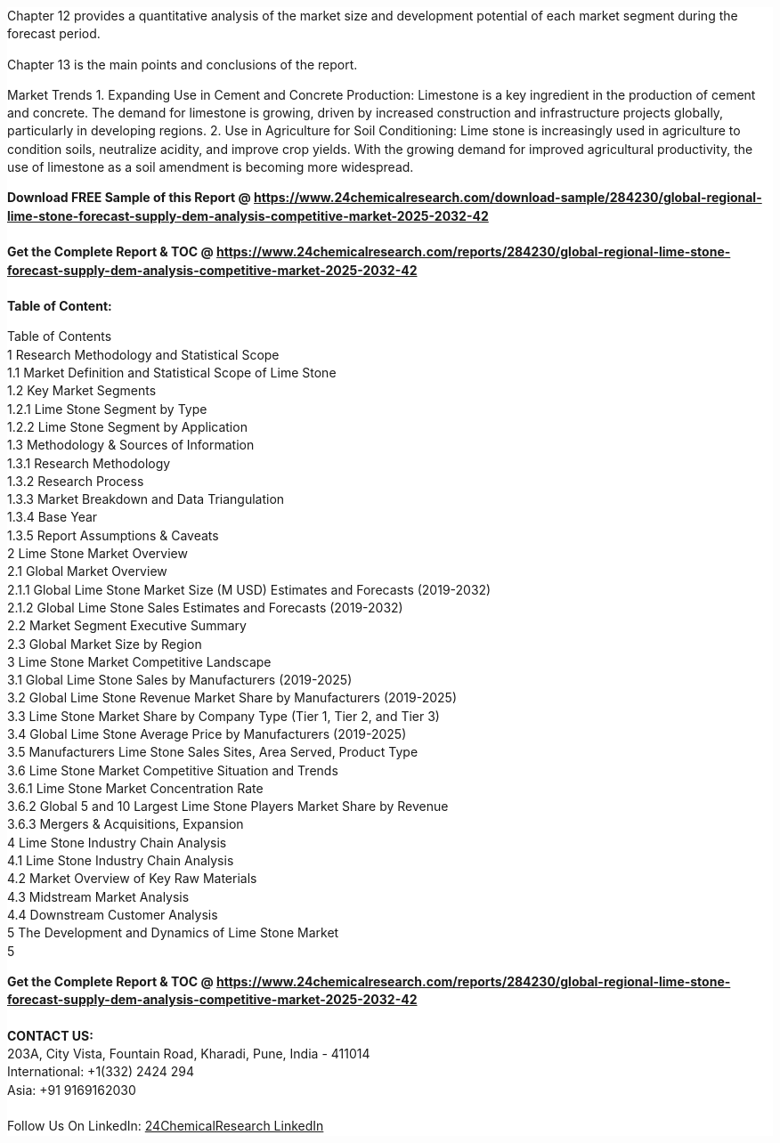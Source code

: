 Chapter 12 provides a quantitative analysis of the market size and development potential of each market segment during the forecast period.</p><p>
Chapter 13 is the main points and conclusions of the report.</p><p>
</p><p>
Market Trends  1.  Expanding Use in Cement and Concrete Production: Limestone is a key ingredient in the production of cement and concrete. The demand for limestone is growing, driven by increased construction and infrastructure projects globally, particularly in developing regions.  2.  Use in Agriculture for Soil Conditioning: Lime stone is increasingly used in agriculture to condition soils, neutralize acidity, and improve crop yields. With the growing demand for improved agricultural productivity, the use of limestone as a soil amendment is becoming more widespread.</p><div><b>Download FREE Sample of this Report @ 
            <a href="https://www.24chemicalresearch.com/download-sample/284230/global-regional-lime-stone-forecast-supply-dem-analysis-competitive-market-2025-2032-42">
            https://www.24chemicalresearch.com/download-sample/284230/global-regional-lime-stone-forecast-supply-dem-analysis-competitive-market-2025-2032-42</a></b></div><br><div><b>Get the Complete Report & TOC @ 
            <a href="https://www.24chemicalresearch.com/reports/284230/global-regional-lime-stone-forecast-supply-dem-analysis-competitive-market-2025-2032-42">
            https://www.24chemicalresearch.com/reports/284230/global-regional-lime-stone-forecast-supply-dem-analysis-competitive-market-2025-2032-42</a></b></div><br>
            <b>Table of Content:</b><p>Table of Contents<br />
1 Research Methodology and Statistical Scope<br />
1.1 Market Definition and Statistical Scope of Lime Stone<br />
1.2 Key Market Segments<br />
1.2.1 Lime Stone Segment by Type<br />
1.2.2 Lime Stone Segment by Application<br />
1.3 Methodology & Sources of Information<br />
1.3.1 Research Methodology<br />
1.3.2 Research Process<br />
1.3.3 Market Breakdown and Data Triangulation<br />
1.3.4 Base Year<br />
1.3.5 Report Assumptions & Caveats<br />
2 Lime Stone Market Overview<br />
2.1 Global Market Overview<br />
2.1.1 Global Lime Stone Market Size (M USD) Estimates and Forecasts (2019-2032)<br />
2.1.2 Global Lime Stone Sales Estimates and Forecasts (2019-2032)<br />
2.2 Market Segment Executive Summary<br />
2.3 Global Market Size by Region<br />
3 Lime Stone Market Competitive Landscape<br />
3.1 Global Lime Stone Sales by Manufacturers (2019-2025)<br />
3.2 Global Lime Stone Revenue Market Share by Manufacturers (2019-2025)<br />
3.3 Lime Stone Market Share by Company Type (Tier 1, Tier 2, and Tier 3)<br />
3.4 Global Lime Stone Average Price by Manufacturers (2019-2025)<br />
3.5 Manufacturers Lime Stone Sales Sites, Area Served, Product Type<br />
3.6 Lime Stone Market Competitive Situation and Trends<br />
3.6.1 Lime Stone Market Concentration Rate<br />
3.6.2 Global 5 and 10 Largest Lime Stone Players Market Share by Revenue<br />
3.6.3 Mergers & Acquisitions, Expansion<br />
4 Lime Stone Industry Chain Analysis<br />
4.1 Lime Stone Industry Chain Analysis<br />
4.2 Market Overview of Key Raw Materials<br />
4.3 Midstream Market Analysis<br />
4.4 Downstream Customer Analysis<br />
5 The Development and Dynamics of Lime Stone Market <br />
5</p><div><b>Get the Complete Report & TOC @ 
            <a href="https://www.24chemicalresearch.com/reports/284230/global-regional-lime-stone-forecast-supply-dem-analysis-competitive-market-2025-2032-42">
            https://www.24chemicalresearch.com/reports/284230/global-regional-lime-stone-forecast-supply-dem-analysis-competitive-market-2025-2032-42</a></b></div><br><b>CONTACT US:</b><br>
            203A, City Vista, Fountain Road, Kharadi, Pune, India - 411014<br>
            International: +1(332) 2424 294<br>
            Asia: +91 9169162030 <br><br>
            Follow Us On LinkedIn: <a href="https://www.linkedin.com/company/24chemicalresearch/">24ChemicalResearch LinkedIn</a>